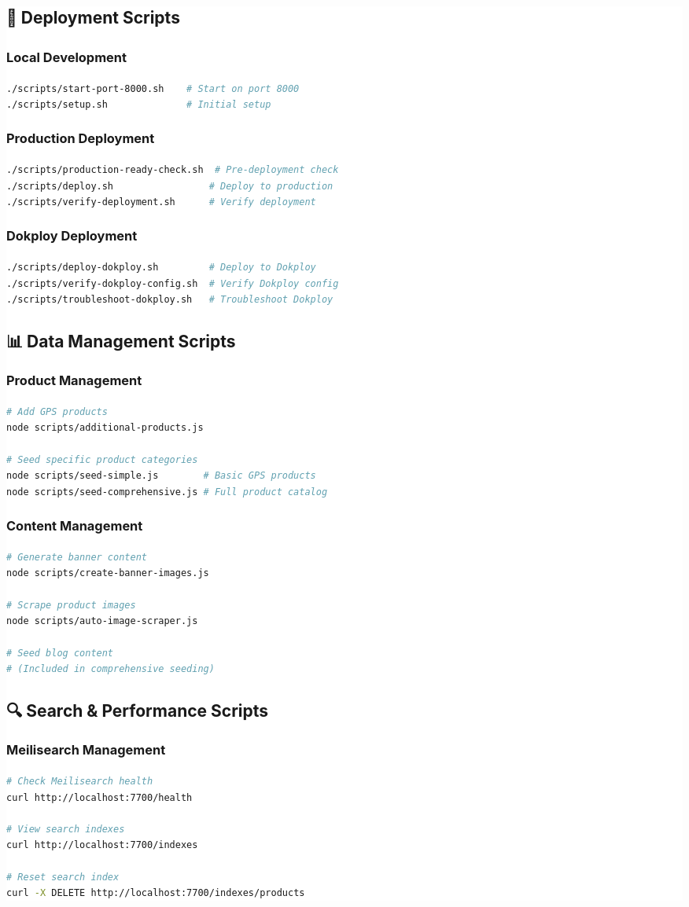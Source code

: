 ## 🔧 Deployment Scripts

### Local Development
```bash
./scripts/start-port-8000.sh    # Start on port 8000
./scripts/setup.sh              # Initial setup
```

### Production Deployment
```bash
./scripts/production-ready-check.sh  # Pre-deployment check
./scripts/deploy.sh                 # Deploy to production
./scripts/verify-deployment.sh      # Verify deployment
```

### Dokploy Deployment
```bash
./scripts/deploy-dokploy.sh         # Deploy to Dokploy
./scripts/verify-dokploy-config.sh  # Verify Dokploy config
./scripts/troubleshoot-dokploy.sh   # Troubleshoot Dokploy
```

## 📊 Data Management Scripts

### Product Management
```bash
# Add GPS products
node scripts/additional-products.js

# Seed specific product categories
node scripts/seed-simple.js        # Basic GPS products
node scripts/seed-comprehensive.js # Full product catalog
```

### Content Management
```bash
# Generate banner content
node scripts/create-banner-images.js

# Scrape product images
node scripts/auto-image-scraper.js

# Seed blog content
# (Included in comprehensive seeding)
```

## 🔍 Search & Performance Scripts

### Meilisearch Management
```bash
# Check Meilisearch health
curl http://localhost:7700/health

# View search indexes
curl http://localhost:7700/indexes

# Reset search index
curl -X DELETE http://localhost:7700/indexes/products
```

